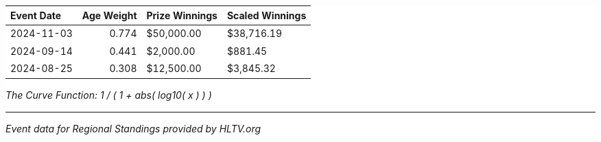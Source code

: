 | Event Date | Age Weight | Prize Winnings | Scaled Winnings |
| :- | -: | :- | :- |
| 2024-11-03 |      0.774 | $50,000.00     | $38,716.19      |
| 2024-09-14 |      0.441 | $2,000.00      | $881.45         |
| 2024-08-25 |      0.308 | $12,500.00     | $3,845.32       |


<span id="curveFunction"></span>_The Curve Function: 1 / ( 1 + abs( log10( x ) ) )_<br />

---
_Event data for Regional Standings provided by HLTV.org_<br />
